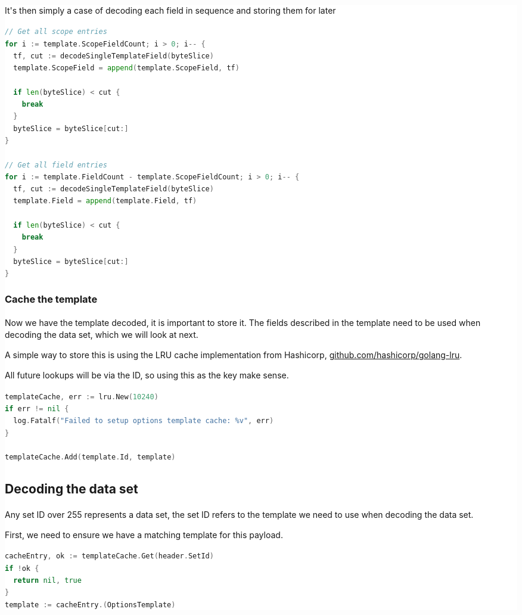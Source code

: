 It's then simply a case of decoding each field in sequence and storing them for later

```go
// Get all scope entries
for i := template.ScopeFieldCount; i > 0; i-- {
  tf, cut := decodeSingleTemplateField(byteSlice)
  template.ScopeField = append(template.ScopeField, tf)

  if len(byteSlice) < cut {
    break
  }
  byteSlice = byteSlice[cut:]
}

// Get all field entries
for i := template.FieldCount - template.ScopeFieldCount; i > 0; i-- {
  tf, cut := decodeSingleTemplateField(byteSlice)
  template.Field = append(template.Field, tf)

  if len(byteSlice) < cut {
    break
  }
  byteSlice = byteSlice[cut:]
}
```

### Cache the template

Now we have the template decoded, it is important to store it.
The fields described in the template need to be used when decoding the data set,
which we will look at next.

A simple way to store this is using the LRU cache implementation from Hashicorp,
[github.com/hashicorp/golang-lru](github.com/hashicorp/golang-lru).

All future lookups will be via the ID, so using this as the key make sense.

```go
templateCache, err := lru.New(10240)
if err != nil {
  log.Fatalf("Failed to setup options template cache: %v", err)
}

templateCache.Add(template.Id, template)
```

Decoding the data set
---------------------

Any set ID over 255 represents a data set, the set ID refers to the template
we need to use when decoding the data set.

First, we need to ensure we have a matching template for this payload.

```go
cacheEntry, ok := templateCache.Get(header.SetId)
if !ok {
  return nil, true
}
template := cacheEntry.(OptionsTemplate)
```
